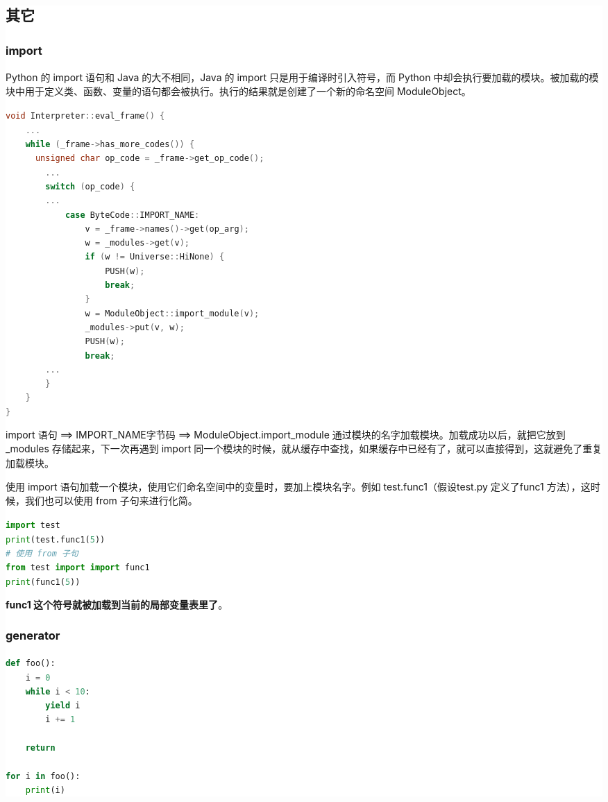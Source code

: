 ## 其它

### import 

Python 的 import 语句和 Java 的大不相同，Java 的 import 只是用于编译时引入符号，而 Python 中却会执行要加载的模块。被加载的模块中用于定义类、函数、变量的语句都会被执行。执行的结果就是创建了一个新的命名空间 ModuleObject。

```c++
void Interpreter::eval_frame() {
    ...
    while (_frame->has_more_codes()) {
      unsigned char op_code = _frame->get_op_code();
        ...
        switch (op_code) {
        ...
            case ByteCode::IMPORT_NAME:
                v = _frame->names()->get(op_arg);
                w = _modules->get(v);
                if (w != Universe::HiNone) {
                    PUSH(w);
                    break;
                }
                w = ModuleObject::import_module(v);
                _modules->put(v, w);
                PUSH(w);
                break;
        ...
        }
    }
}
```
import 语句 ==> IMPORT_NAME字节码 ==> ModuleObject.import_module 通过模块的名字加载模块。加载成功以后，就把它放到 _modules 存储起来，下一次再遇到 import 同一个模块的时候，就从缓存中查找，如果缓存中已经有了，就可以直接得到，这就避免了重复加载模块。 

使用 import 语句加载一个模块，使用它们命名空间中的变量时，要加上模块名字。例如 test.func1（假设test.py 定义了func1 方法），这时候，我们也可以使用 from 子句来进行化简。
```python
import test
print(test.func1(5))
# 使用 from 子句
from test import import func1
print(func1(5))
```
**func1 这个符号就被加载到当前的局部变量表里了**。

### generator

```python
def foo():
    i = 0
    while i < 10:
        yield i
        i += 1

    return

for i in foo():
    print(i)
```
